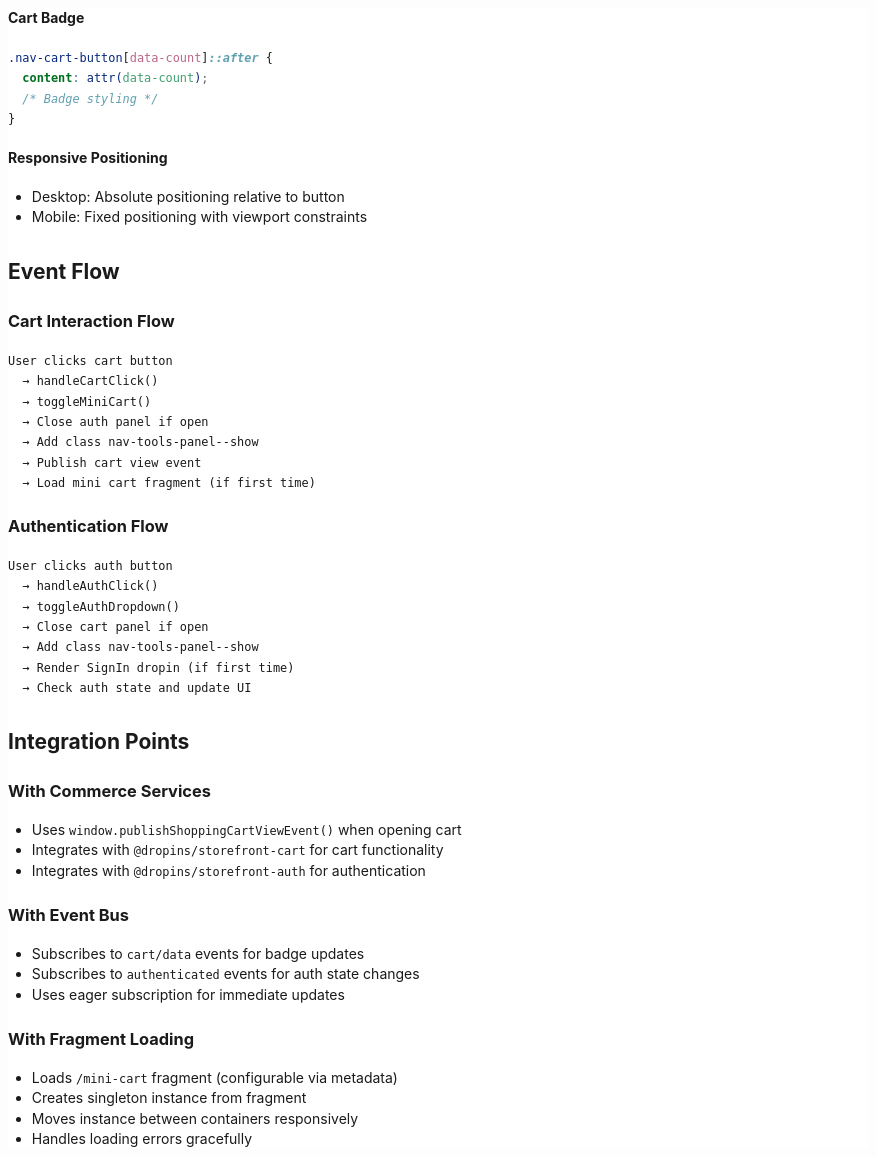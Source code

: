 #### Cart Badge
```css
.nav-cart-button[data-count]::after {
  content: attr(data-count);
  /* Badge styling */
}
```

#### Responsive Positioning
- Desktop: Absolute positioning relative to button
- Mobile: Fixed positioning with viewport constraints

## Event Flow

### Cart Interaction Flow
```
User clicks cart button
  → handleCartClick()
  → toggleMiniCart()
  → Close auth panel if open
  → Add class nav-tools-panel--show
  → Publish cart view event
  → Load mini cart fragment (if first time)
```

### Authentication Flow
```
User clicks auth button
  → handleAuthClick()
  → toggleAuthDropdown()
  → Close cart panel if open
  → Add class nav-tools-panel--show
  → Render SignIn dropin (if first time)
  → Check auth state and update UI
```

## Integration Points

### With Commerce Services
- Uses `window.publishShoppingCartViewEvent()` when opening cart
- Integrates with `@dropins/storefront-cart` for cart functionality
- Integrates with `@dropins/storefront-auth` for authentication

### With Event Bus
- Subscribes to `cart/data` events for badge updates
- Subscribes to `authenticated` events for auth state changes
- Uses eager subscription for immediate updates

### With Fragment Loading
- Loads `/mini-cart` fragment (configurable via metadata)
- Creates singleton instance from fragment
- Moves instance between containers responsively
- Handles loading errors gracefully
